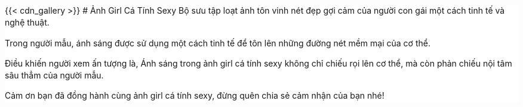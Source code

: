 {{< cdn_gallery >}} # Ảnh Girl Cá Tính Sexy Bộ sưu tập loạt ảnh tôn vinh nét đẹp gợi cảm của người con gái một cách tinh tế và nghệ thuật.

Trong người mẫu, ánh sáng được sử dụng một cách tinh tế để tôn lên những đường nét mềm mại của cơ thể.

Điều khiến người xem ấn tượng là, Ánh sáng trong ảnh girl cá tính sexy không chỉ chiếu rọi lên cơ thể, mà còn phản chiếu nội tâm sâu thẳm của người mẫu.

Cảm ơn bạn đã đồng hành cùng ảnh girl cá tính sexy, đừng quên chia sẻ cảm nhận của bạn nhé!
